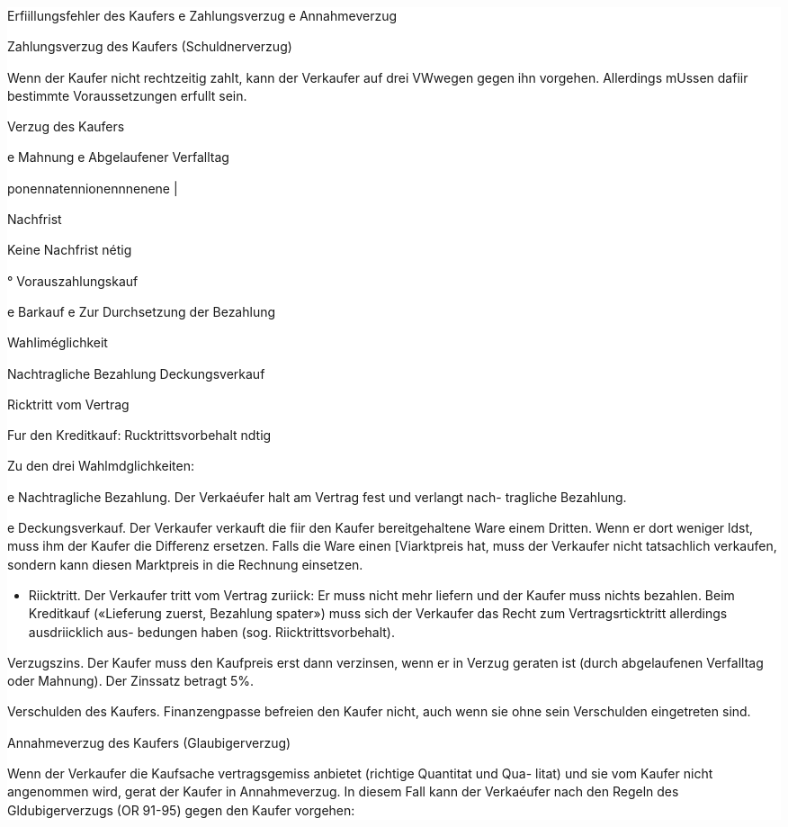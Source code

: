 Erfiillungsfehler des Kaufers
e Zahlungsverzug
e Annahmeverzug

Zahlungsverzug des Kaufers (Schuldnerverzug)

Wenn der Kaufer nicht rechtzeitig zahlt, kann der Verkaufer auf drei VWwegen gegen ihn
vorgehen. Allerdings mUssen dafiir bestimmte Voraussetzungen erfullt sein.

Verzug des Kaufers

e Mahnung
e Abgelaufener Verfalltag

ponennatennionennnenene |

Nachfrist

Keine Nachfrist nétig

° Vorauszahlungskauf

e Barkauf
e Zur Durchsetzung
der Bezahlung

WahIiméglichkeit

Nachtragliche Bezahlung Deckungsverkauf

Ricktritt vom Vertrag

Fur den Kreditkauf:
Rucktrittsvorbehalt ndtig

Zu den drei Wahlmdglichkeiten:

e Nachtragliche Bezahlung. Der Verkaéufer halt am Vertrag fest und verlangt nach-
tragliche Bezahlung.

e Deckungsverkauf. Der Verkaufer verkauft die fiir den Kaufer bereitgehaltene Ware
einem Dritten. Wenn er dort weniger ldst, muss ihm der Kaufer die Differenz ersetzen.
Falls die Ware einen [Viarktpreis hat, muss der Verkaufer nicht tatsachlich verkaufen,
sondern kann diesen Marktpreis in die Rechnung einsetzen.

*  Riicktritt. Der Verkaufer tritt vom Vertrag zuriick: Er muss nicht mehr liefern und der
Kaufer muss nichts bezahlen. Beim Kreditkauf («Lieferung zuerst, Bezahlung spater»)
muss sich der Verkaufer das Recht zum Vertragsrticktritt allerdings ausdriicklich aus-
bedungen haben (sog. Riicktrittsvorbehalt).

Verzugszins. Der Kaufer muss den Kaufpreis erst dann verzinsen, wenn er in Verzug
geraten ist (durch abgelaufenen Verfalltag oder Mahnung). Der Zinssatz betragt 5%.

Verschulden des Kaufers. Finanzengpasse befreien den Kaufer nicht, auch wenn sie
ohne sein Verschulden eingetreten sind.

Annahmeverzug des Kaufers (Glaubigerverzug)

Wenn der Verkaufer die Kaufsache vertragsgemiss anbietet (richtige Quantitat und Qua-
litat) und sie vom Kaufer nicht angenommen wird, gerat der Kaufer in Annahmeverzug.
In diesem Fall kann der Verkaéufer nach den Regeln des Gldubigerverzugs (OR 91-95)
gegen den Kaufer vorgehen:

